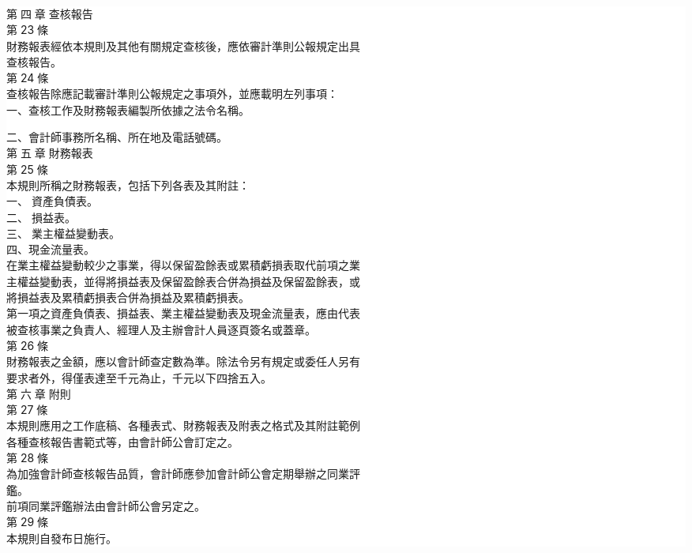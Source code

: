 第 四 章 查核報告  
第 23 條  
財務報表經依本規則及其他有關規定查核後，應依審計準則公報規定出具  
查核報告。  
第 24 條  
查核報告除應記載審計準則公報規定之事項外，並應載明左列事項：  
一、查核工作及財務報表編製所依據之法令名稱。  


二、會計師事務所名稱、所在地及電話號碼。  
第 五 章 財務報表  
第 25 條  
本規則所稱之財務報表，包括下列各表及其附註：  
一、 資產負債表。  
二、 損益表。  
三、 業主權益變動表。  
四、現金流量表。  
在業主權益變動較少之事業，得以保留盈餘表或累積虧損表取代前項之業  
主權益變動表，並得將損益表及保留盈餘表合併為損益及保留盈餘表，或  
將損益表及累積虧損表合併為損益及累積虧損表。  
第一項之資產負債表、損益表、業主權益變動表及現金流量表，應由代表  
被查核事業之負責人、經理人及主辦會計人員逐頁簽名或蓋章。  
第 26 條  
財務報表之金額，應以會計師查定數為準。除法令另有規定或委任人另有  
要求者外，得僅表達至千元為止，千元以下四捨五入。  
第 六 章 附則  
第 27 條  
本規則應用之工作底稿、各種表式、財務報表及附表之格式及其附註範例  
各種查核報告書範式等，由會計師公會訂定之。  
第 28 條  
為加強會計師查核報告品質，會計師應參加會計師公會定期舉辦之同業評  
鑑。  
前項同業評鑑辦法由會計師公會另定之。  
第 29 條  
本規則自發布日施行。  


